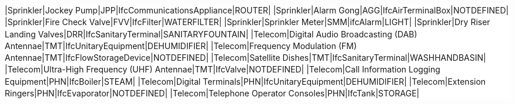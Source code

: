 |Sprinkler|Jockey Pump|JPP|IfcCommunicationsAppliance|ROUTER|
|Sprinkler|Alarm Gong|AGG|IfcAirTerminalBox|NOTDEFINED|
|Sprinkler|Fire Check Valve|FVV|IfcFilter|WATERFILTER|
|Sprinkler|Sprinkler Meter|SMM|ifcAlarm|LIGHT|
|Sprinkler|Dry Riser Landing Valves|DRR|IfcSanitaryTerminal|SANITARYFOUNTAIN|
|Telecom|Digital Audio Broadcasting (DAB) Antennae|TMT|IfcUnitaryEquipment|DEHUMIDIFIER|
|Telecom|Frequency Modulation (FM) Antennae|TMT|IfcFlowStorageDevice|NOTDEFINED|
|Telecom|Satellite Dishes|TMT|IfcSanitaryTerminal|WASHHANDBASIN|
|Telecom|Ultra-High Frequency (UHF) Antennae|TMT|IfcValve|NOTDEFINED|
|Telecom|Call Information Logging Equipment|PHN|IfcBoiler|STEAM|
|Telecom|Digital Terminals|PHN|IfcUnitaryEquipment|DEHUMIDIFIER|
|Telecom|Extension Ringers|PHN|IfcEvaporator|NOTDEFINED|
|Telecom|Telephone Operator Consoles|PHN|IfcTank|STORAGE|



